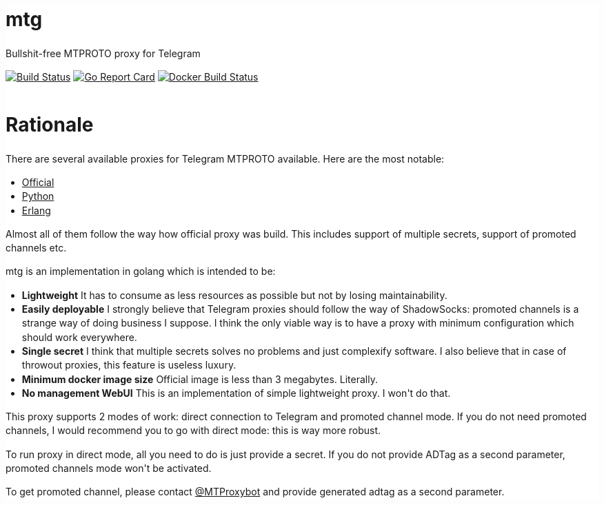 # mtg

Bullshit-free MTPROTO proxy for Telegram

[![Build Status](https://travis-ci.org/9seconds/mtg.svg?branch=master)](https://travis-ci.org/9seconds/mtg)
[![Go Report Card](https://goreportcard.com/badge/mtg)](https://goreportcard.com/report/mtg)
[![Docker Build Status](https://img.shields.io/docker/build/nineseconds/mtg.svg)](https://hub.docker.com/r/nineseconds/mtg/)

# Rationale

There are several available proxies for Telegram MTPROTO available. Here
are the most notable:

* [Official](https://github.com/TelegramMessenger/MTProxy)
* [Python](https://github.com/alexbers/mtprotoproxy)
* [Erlang](https://github.com/seriyps/mtproto_proxy)

Almost all of them follow the way how official proxy was build. This
includes support of multiple secrets, support of promoted channels etc.

mtg is an implementation in golang which is intended to be:

* **Lightweight**
  It has to consume as less resources as possible but not by losing
  maintainability.
* **Easily deployable**
  I strongly believe that Telegram proxies should follow the way of
  ShadowSocks: promoted channels is a strange way of doing business
  I suppose. I think the only viable way is to have a proxy with
  minimum configuration which should work everywhere.
* **Single secret**
  I think that multiple secrets solves no problems and just complexify
  software. I also believe that in case of throwout proxies, this feature
  is useless luxury.
* **Minimum docker image size**
  Official image is less than 3 megabytes. Literally.
* **No management WebUI**
  This is an implementation of simple lightweight proxy. I won't do that.

This proxy supports 2 modes of work: direct connection to Telegram and
promoted channel mode. If you do not need promoted channels, I would
recommend you to go with direct mode: this is way more robust.

To run proxy in direct mode, all you need to do is just provide a
secret. If you do not provide ADTag as a second parameter, promoted
channels mode won't be activated.

To get promoted channel, please contact
[@MTProxybot](https://t.me/MTProxybot) and provide generated adtag as a
second parameter.
